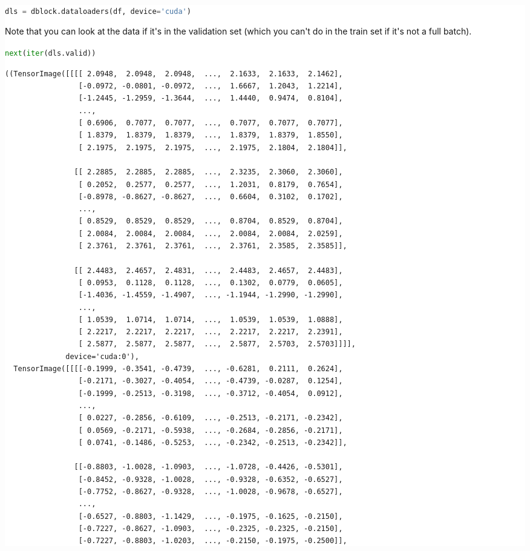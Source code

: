 


```python
dls = dblock.dataloaders(df, device='cuda')
```

Note that you can look at the data if it's in the validation set (which you can't do in the train set if it's not a full batch).


```python
next(iter(dls.valid))
```




    ((TensorImage([[[[ 2.0948,  2.0948,  2.0948,  ...,  2.1633,  2.1633,  2.1462],
                     [-0.0972, -0.0801, -0.0972,  ...,  1.6667,  1.2043,  1.2214],
                     [-1.2445, -1.2959, -1.3644,  ...,  1.4440,  0.9474,  0.8104],
                     ...,
                     [ 0.6906,  0.7077,  0.7077,  ...,  0.7077,  0.7077,  0.7077],
                     [ 1.8379,  1.8379,  1.8379,  ...,  1.8379,  1.8379,  1.8550],
                     [ 2.1975,  2.1975,  2.1975,  ...,  2.1975,  2.1804,  2.1804]],
      
                    [[ 2.2885,  2.2885,  2.2885,  ...,  2.3235,  2.3060,  2.3060],
                     [ 0.2052,  0.2577,  0.2577,  ...,  1.2031,  0.8179,  0.7654],
                     [-0.8978, -0.8627, -0.8627,  ...,  0.6604,  0.3102,  0.1702],
                     ...,
                     [ 0.8529,  0.8529,  0.8529,  ...,  0.8704,  0.8529,  0.8704],
                     [ 2.0084,  2.0084,  2.0084,  ...,  2.0084,  2.0084,  2.0259],
                     [ 2.3761,  2.3761,  2.3761,  ...,  2.3761,  2.3585,  2.3585]],
      
                    [[ 2.4483,  2.4657,  2.4831,  ...,  2.4483,  2.4657,  2.4483],
                     [ 0.0953,  0.1128,  0.1128,  ...,  0.1302,  0.0779,  0.0605],
                     [-1.4036, -1.4559, -1.4907,  ..., -1.1944, -1.2990, -1.2990],
                     ...,
                     [ 1.0539,  1.0714,  1.0714,  ...,  1.0539,  1.0539,  1.0888],
                     [ 2.2217,  2.2217,  2.2217,  ...,  2.2217,  2.2217,  2.2391],
                     [ 2.5877,  2.5877,  2.5877,  ...,  2.5877,  2.5703,  2.5703]]]],
                  device='cuda:0'),
      TensorImage([[[[-0.1999, -0.3541, -0.4739,  ..., -0.6281,  0.2111,  0.2624],
                     [-0.2171, -0.3027, -0.4054,  ..., -0.4739, -0.0287,  0.1254],
                     [-0.1999, -0.2513, -0.3198,  ..., -0.3712, -0.4054,  0.0912],
                     ...,
                     [ 0.0227, -0.2856, -0.6109,  ..., -0.2513, -0.2171, -0.2342],
                     [ 0.0569, -0.2171, -0.5938,  ..., -0.2684, -0.2856, -0.2171],
                     [ 0.0741, -0.1486, -0.5253,  ..., -0.2342, -0.2513, -0.2342]],
      
                    [[-0.8803, -1.0028, -1.0903,  ..., -1.0728, -0.4426, -0.5301],
                     [-0.8452, -0.9328, -1.0028,  ..., -0.9328, -0.6352, -0.6527],
                     [-0.7752, -0.8627, -0.9328,  ..., -1.0028, -0.9678, -0.6527],
                     ...,
                     [-0.6527, -0.8803, -1.1429,  ..., -0.1975, -0.1625, -0.2150],
                     [-0.7227, -0.8627, -1.0903,  ..., -0.2325, -0.2325, -0.2150],
                     [-0.7227, -0.8803, -1.0203,  ..., -0.2150, -0.1975, -0.2500]],
      
